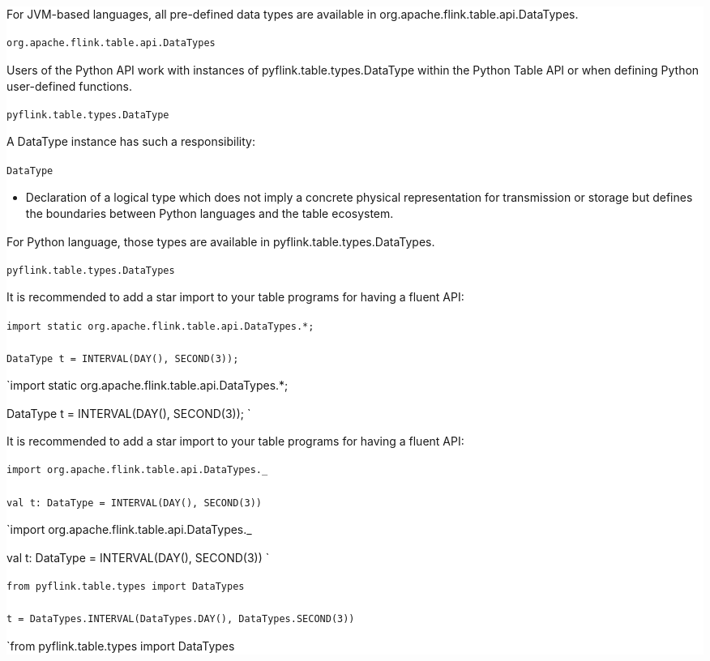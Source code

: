 For JVM-based languages, all pre-defined data types are available in org.apache.flink.table.api.DataTypes.

`org.apache.flink.table.api.DataTypes`

Users of the Python API work with instances of pyflink.table.types.DataType within the Python Table API or when
defining Python user-defined functions.

`pyflink.table.types.DataType`

A DataType instance has such a responsibility:

`DataType`
* Declaration of a logical type which does not imply a concrete physical representation for transmission
or storage but defines the boundaries between Python languages and the table ecosystem.

For Python language, those types are available in pyflink.table.types.DataTypes.

`pyflink.table.types.DataTypes`

It is recommended to add a star import to your table programs for having a fluent API:


```
import static org.apache.flink.table.api.DataTypes.*;

DataType t = INTERVAL(DAY(), SECOND(3));

```

`import static org.apache.flink.table.api.DataTypes.*;

DataType t = INTERVAL(DAY(), SECOND(3));
`

It is recommended to add a star import to your table programs for having a fluent API:


```
import org.apache.flink.table.api.DataTypes._

val t: DataType = INTERVAL(DAY(), SECOND(3))

```

`import org.apache.flink.table.api.DataTypes._

val t: DataType = INTERVAL(DAY(), SECOND(3))
`

```
from pyflink.table.types import DataTypes

t = DataTypes.INTERVAL(DataTypes.DAY(), DataTypes.SECOND(3))

```

`from pyflink.table.types import DataTypes
